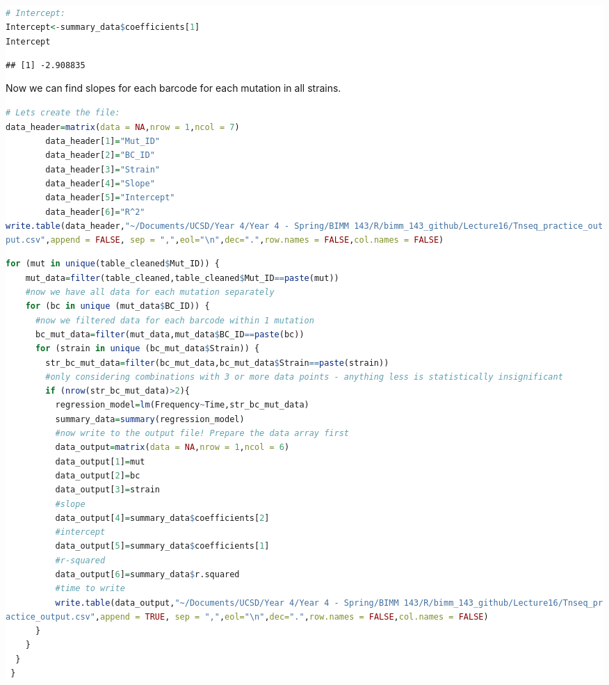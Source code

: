``` r
# Intercept:
Intercept<-summary_data$coefficients[1]
Intercept
```

    ## [1] -2.908835

Now we can find slopes for each barcode for each mutation in all strains.

``` r
# Lets create the file:
data_header=matrix(data = NA,nrow = 1,ncol = 7)
        data_header[1]="Mut_ID"
        data_header[2]="BC_ID"
        data_header[3]="Strain"
        data_header[4]="Slope"
        data_header[5]="Intercept"
        data_header[6]="R^2"
write.table(data_header,"~/Documents/UCSD/Year 4/Year 4 - Spring/BIMM 143/R/bimm_143_github/Lecture16/Tnseq_practice_output.csv",append = FALSE, sep = ",",eol="\n",dec=".",row.names = FALSE,col.names = FALSE)
```

``` r
for (mut in unique(table_cleaned$Mut_ID)) {
    mut_data=filter(table_cleaned,table_cleaned$Mut_ID==paste(mut))
    #now we have all data for each mutation separately
    for (bc in unique (mut_data$BC_ID)) {
      #now we filtered data for each barcode within 1 mutation
      bc_mut_data=filter(mut_data,mut_data$BC_ID==paste(bc))
      for (strain in unique (bc_mut_data$Strain)) {
        str_bc_mut_data=filter(bc_mut_data,bc_mut_data$Strain==paste(strain))
        #only considering combinations with 3 or more data points - anything less is statistically insignificant
        if (nrow(str_bc_mut_data)>2){
          regression_model=lm(Frequency~Time,str_bc_mut_data)
          summary_data=summary(regression_model)
          #now write to the output file! Prepare the data array first
          data_output=matrix(data = NA,nrow = 1,ncol = 6)
          data_output[1]=mut
          data_output[2]=bc
          data_output[3]=strain
          #slope
          data_output[4]=summary_data$coefficients[2]
          #intercept
          data_output[5]=summary_data$coefficients[1]
          #r-squared
          data_output[6]=summary_data$r.squared
          #time to write
          write.table(data_output,"~/Documents/UCSD/Year 4/Year 4 - Spring/BIMM 143/R/bimm_143_github/Lecture16/Tnseq_practice_output.csv",append = TRUE, sep = ",",eol="\n",dec=".",row.names = FALSE,col.names = FALSE)
      }
    }
  }
 }
```

